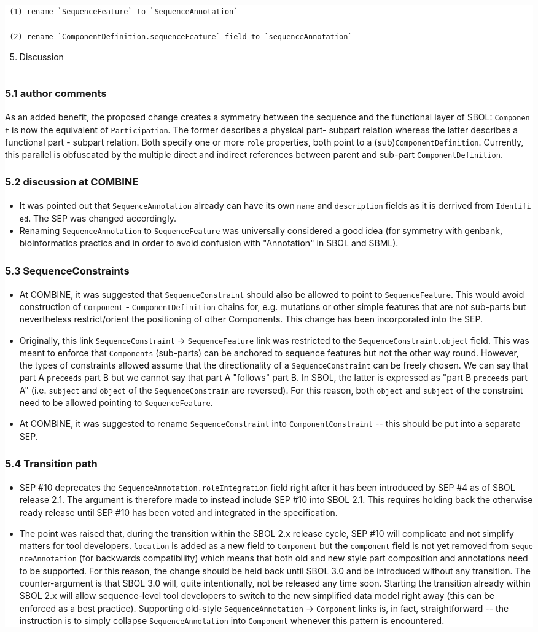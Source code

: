      (1) rename `SequenceFeature` to `SequenceAnnotation`

     (2) rename `ComponentDefinition.sequenceFeature` field to `sequenceAnnotation`


5. Discussion <a name='discussion'></a>
-----------------

### 5.1 author comments

As an added benefit, the proposed change creates a symmetry between the sequence
and the functional layer of SBOL: `Component` is now the equivalent of
`Participation`. The former describes a physical part- subpart relation whereas
the latter describes a functional part - subpart relation. Both specify one or
more `role` properties, both point to a (sub)`ComponentDefinition`. Currently,
this parallel is obfuscated by the multiple direct and indirect references
between parent and sub-part `ComponentDefinition`.

### 5.2 discussion at COMBINE

  * It was pointed out that `SequenceAnnotation` already can have its own `name` and `description` fields as it is derrived from `Identified`. The SEP was changed accordingly.
  * Renaming `SequenceAnnotation` to `SequenceFeature` was universally considered a good idea (for symmetry with genbank, bioinformatics practics and in order to avoid confusion with "Annotation" in SBOL and SBML).

### 5.3 SequenceConstraints

  * At COMBINE, it was suggested that `SequenceConstraint` should also be allowed to point to `SequenceFeature`. This would avoid construction of `Component` - `ComponentDefinition` chains for, e.g. mutations or other simple features that are not sub-parts but nevertheless restrict/orient the positioning of other Components. This change has been incorporated into the SEP.

  * Originally, this link `SequenceConstraint` -> `SequenceFeature` link was restricted to the `SequenceConstraint.object` field. This was meant to enforce that `Components` (sub-parts) can be anchored to sequence features but not the other way round. However, the types of constraints allowed assume that the directionality of a `SequenceConstraint` can be freely chosen. We can say that part A `preceeds` part B but we cannot say that part A "follows" part B. In SBOL, the latter is expressed as "part B `preceeds` part A" (i.e. `subject` and `object` of the `SequenceConstrain` are reversed). For this reason, both `object` and `subject` of the constraint need to be allowed pointing to `SequenceFeature`.

  * At COMBINE, it was suggested to rename `SequenceConstraint` into `ComponentConstraint` -- this should be put into a separate SEP.
 
### 5.4 Transition path

  * SEP #10 deprecates the `SequenceAnnotation.roleIntegration` field right after it has been introduced by SEP #4 as of SBOL release 2.1. The argument is therefore made to instead include SEP #10 into SBOL 2.1. This requires holding back the otherwise ready release until SEP #10 has been voted and integrated in the specification. 

  * The point was raised that, during the transition within the SBOL 2.x release cycle, SEP #10 will complicate and not simplify matters for tool developers. `location` is added as a new field to `Component` but the `component` field is not yet removed from `SequenceAnnotation` (for backwards compatibility) which means that both old and new style part composition and annotations need to be supported. For this reason, the change should be held back until SBOL 3.0 and be introduced without any transition. The counter-argument is that SBOL 3.0 will, quite intentionally, not be released any time soon. Starting the transition already within SBOL 2.x will allow sequence-level tool developers to switch to the new simplified data model right away (this can be enforced as a best practice). Supporting old-style `SequenceAnnotation` -> `Component` links is, in fact, straightforward -- the instruction is to simply collapse `SequenceAnnotation` into `Component` whenever this pattern is encountered.

